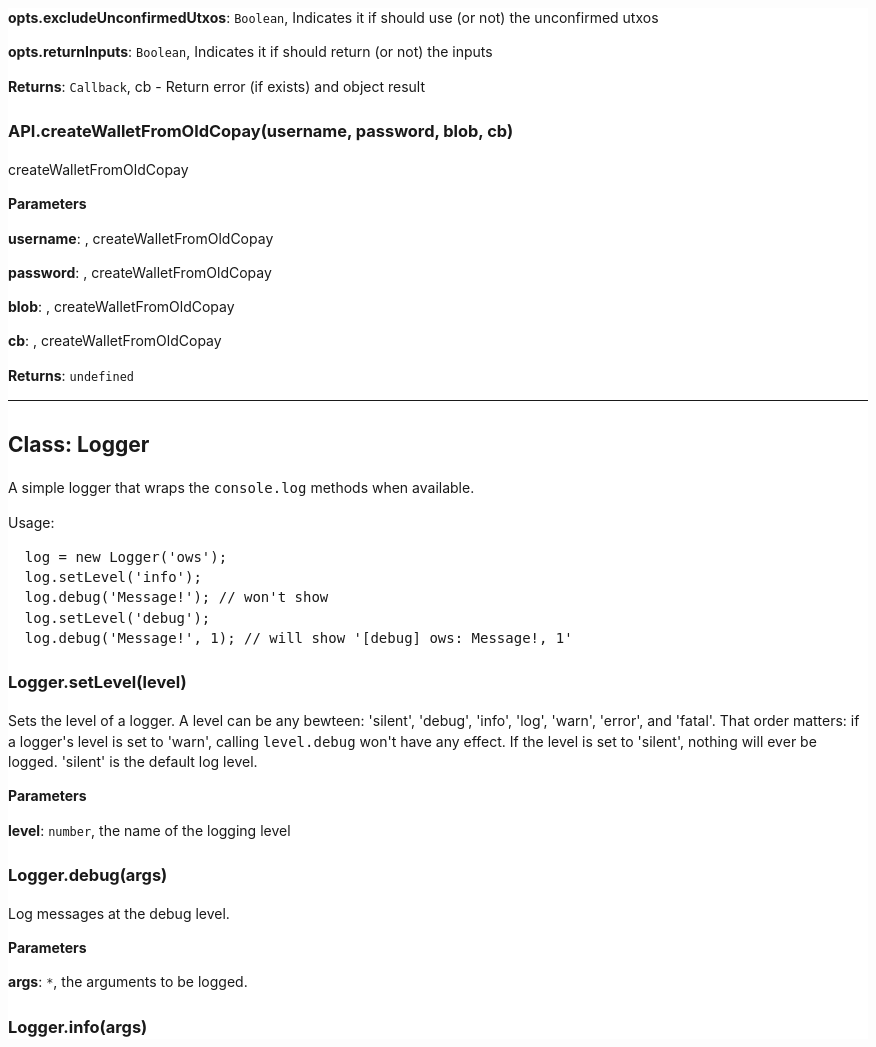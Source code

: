 **opts.excludeUnconfirmedUtxos**: `Boolean`, Indicates it if should use (or not) the unconfirmed utxos

**opts.returnInputs**: `Boolean`, Indicates it if should return (or not) the inputs

**Returns**: `Callback`, cb - Return error (if exists) and object result

### API.createWalletFromOldCopay(username, password, blob, cb)

createWalletFromOldCopay

**Parameters**

**username**: , createWalletFromOldCopay

**password**: , createWalletFromOldCopay

**blob**: , createWalletFromOldCopay

**cb**: , createWalletFromOldCopay

**Returns**: `undefined`

* * *

## Class: Logger
A simple logger that wraps the <tt>console.log</tt> methods when available.

Usage:
<pre>
  log = new Logger('ows');
  log.setLevel('info');
  log.debug('Message!'); // won't show
  log.setLevel('debug');
  log.debug('Message!', 1); // will show '[debug] ows: Message!, 1'
</pre>

### Logger.setLevel(level)

Sets the level of a logger. A level can be any bewteen: 'silent', 'debug', 'info', 'log',
'warn', 'error', and 'fatal'. That order matters: if a logger's level is set to
'warn', calling <tt>level.debug</tt> won't have any effect. If the level is set to 'silent',
nothing will ever be logged. 'silent' is the default log level.

**Parameters**

**level**: `number`, the name of the logging level

### Logger.debug(args)

Log messages at the debug level.

**Parameters**

**args**: `*`, the arguments to be logged.

### Logger.info(args)

